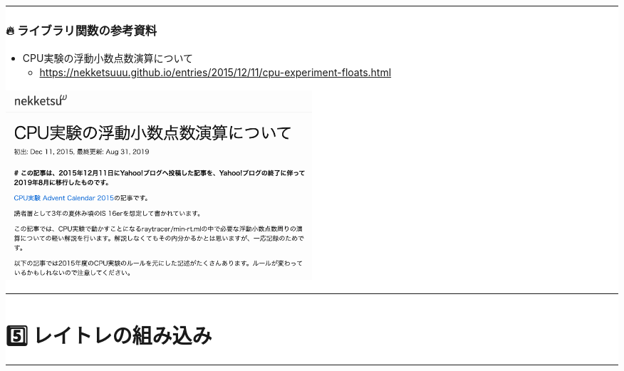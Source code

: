 

---

<style scoped>
  section .image-center {
    display: flex;
    justify-content: center;
  }
</style>

### 🔥 ライブラリ関数の参考資料

- CPU実験の浮動小数点数演算について
  - https://nekketsuuu.github.io/entries/2015/12/11/cpu-experiment-floats.html

<div class="image-center">
  <img src="nekketsu.png" width="50%" />
</div>


---



# 5️⃣ レイトレの組み込み



---
